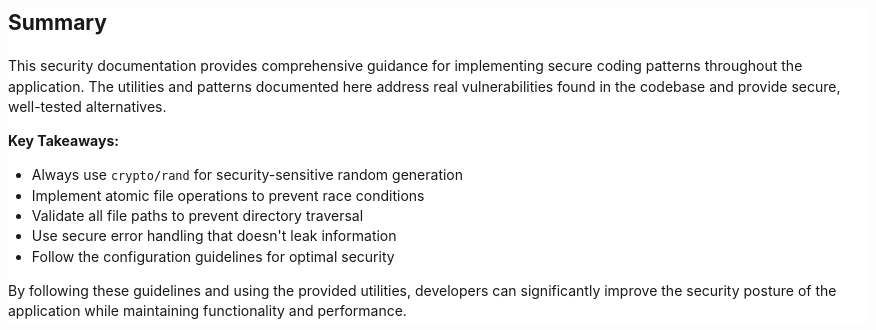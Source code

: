 
## Summary

This security documentation provides comprehensive guidance for implementing secure coding patterns throughout the application. The utilities and patterns documented here address real vulnerabilities found in the codebase and provide secure, well-tested alternatives.

**Key Takeaways:**

- Always use `crypto/rand` for security-sensitive random generation
- Implement atomic file operations to prevent race conditions
- Validate all file paths to prevent directory traversal
- Use secure error handling that doesn't leak information
- Follow the configuration guidelines for optimal security

By following these guidelines and using the provided utilities, developers can significantly improve the security posture of the application while maintaining functionality and performance.
